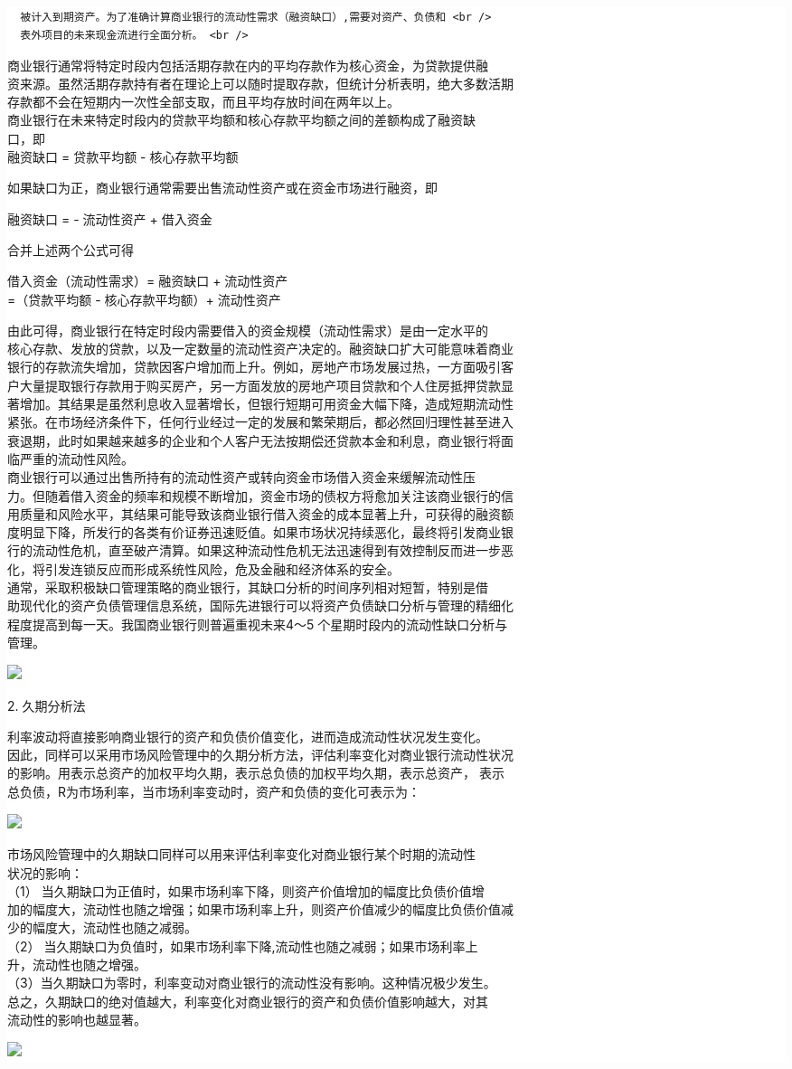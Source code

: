       被计入到期资产。为了准确计算商业银行的流动性需求（融资缺口）,需要对资产、负债和 <br />
      表外项目的未来现金流进行全面分析。 <br />
商业银行通常将特定时段内包括活期存款在内的平均存款作为核心资金，为贷款提供融 <br />
资来源。虽然活期存款持有者在理论上可以随时提取存款，但统计分析表明，绝大多数活期 <br />
存款都不会在短期内一次性全部支取，而且平均存放时间在两年以上。 <br />
商业银行在未来特定时段内的贷款平均额和核心存款平均额之间的差额构成了融资缺 <br />
口，即 <br />
融资缺口 = 贷款平均额 - 核心存款平均额 </p>
    <p> 如果缺口为正，商业银行通常需要出售流动性资产或在资金市场进行融资，即 </p>
    <p>融资缺口 = - 流动性资产 + 借入资金 </p>
    <p> 合并上述两个公式可得 </p>
    <p>借入资金（流动性需求）= 融资缺口 + 流动性资产 <br />
      =（贷款平均额 - 核心存款平均额）+ 流动性资产 </p>
    <p> 由此可得，商业银行在特定时段内需要借入的资金规模（流动性需求）是由一定水平的 <br />
      核心存款、发放的贷款，以及一定数量的流动性资产决定的。融资缺口扩大可能意味着商业 <br />
      银行的存款流失增加，贷款因客户增加而上升。例如，房地产市场发展过热，一方面吸引客 <br />
      户大量提取银行存款用于购买房产，另一方面发放的房地产项目贷款和个人住房抵押贷款显 <br />
      著增加。其结果是虽然利息收入显著增长，但银行短期可用资金大幅下降，造成短期流动性 <br />
      紧张。在市场经济条件下，任何行业经过一定的发展和繁荣期后，都必然回归理性甚至进入 <br />
      衰退期，此时如果越来越多的企业和个人客户无法按期偿还贷款本金和利息，商业银行将面 <br />
      临严重的流动性风险。 <br />
      商业银行可以通过出售所持有的流动性资产或转向资金市场借入资金来缓解流动性压 <br />
      力。但随着借入资金的频率和规模不断增加，资金市场的债权方将愈加关注该商业银行的信 <br />
      用质量和风险水平，其结果可能导致该商业银行借入资金的成本显著上升，可获得的融资额 <br />
      度明显下降，所发行的各类有价证券迅速贬值。如果市场状况持续恶化，最终将引发商业银 <br />
      行的流动性危机，直至破产清算。如果这种流动性危机无法迅速得到有效控制反而进一步恶 <br />
      化，将引发连锁反应而形成系统性风险，危及金融和经济体系的安全。 <br />
      通常，采取积极缺口管理策略的商业银行，其缺口分析的时间序列相对短暂，特别是借 <br />
      助现代化的资产负债管理信息系统，国际先进银行可以将资产负债缺口分析与管理的精细化 <br />
      程度提高到每一天。我国商业银行则普遍重视未来4～5 个星期时段内的流动性缺口分析与 <br />
      管理。 </p>
    <p>![](http://i.teamkn.com/i/dPzhZ0h8.png)</p>
    <p> 2. 久期分析法</p>
    <p>利率波动将直接影响商业银行的资产和负债价值变化，进而造成流动性状况发生变化。 <br />
      因此，同样可以采用市场风险管理中的久期分析方法，评估利率变化对商业银行流动性状况 <br />
      的影响。用表示总资产的加权平均久期，表示总负债的加权平均久期，表示总资产， 表示 <br />
    总负债，R为市场利率，当市场利率变动时，资产和负债的变化可表示为： </p>
    <p>![](http://i.teamkn.com/i/QHS6ooCV.png)</p>
    <p>市场风险管理中的久期缺口同样可以用来评估利率变化对商业银行某个时期的流动性 <br />
      状况的影响： <br />
（1） 当久期缺口为正值时，如果市场利率下降，则资产价值增加的幅度比负债价值增 <br />
加的幅度大，流动性也随之增强；如果市场利率上升，则资产价值减少的幅度比负债价值减 <br />
少的幅度大，流动性也随之减弱。 <br />
（2） 当久期缺口为负值时，如果市场利率下降,流动性也随之减弱；如果市场利率上 <br />
升，流动性也随之增强。 <br />
（3）当久期缺口为零时，利率变动对商业银行的流动性没有影响。这种情况极少发生。 <br />
总之，久期缺口的绝对值越大，利率变化对商业银行的资产和负债价值影响越大，对其 <br />
流动性的影响也越显著。</p>
    <p>![](http://i.teamkn.com/i/t91ru9eD.png)</p>